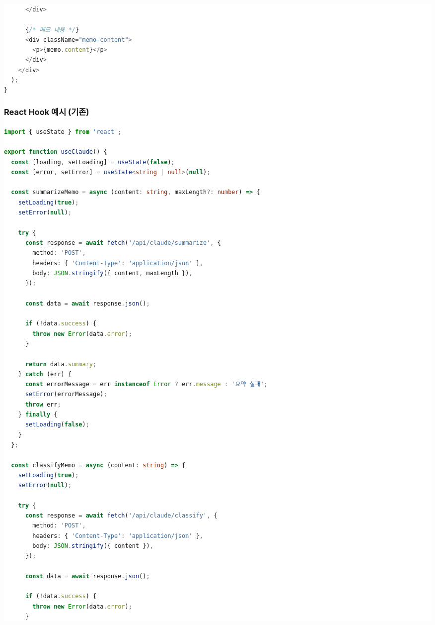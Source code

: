 ```typescript
      </div>

      {/* 메모 내용 */}
      <div className="memo-content">
        <p>{memo.content}</p>
      </div>
    </div>
  );
}
```

### React Hook 예시 (기존)

```typescript
import { useState } from 'react';

export function useClaude() {
  const [loading, setLoading] = useState(false);
  const [error, setError] = useState<string | null>(null);

  const summarizeMemo = async (content: string, maxLength?: number) => {
    setLoading(true);
    setError(null);

    try {
      const response = await fetch('/api/claude/summarize', {
        method: 'POST',
        headers: { 'Content-Type': 'application/json' },
        body: JSON.stringify({ content, maxLength }),
      });

      const data = await response.json();

      if (!data.success) {
        throw new Error(data.error);
      }

      return data.summary;
    } catch (err) {
      const errorMessage = err instanceof Error ? err.message : '요약 실패';
      setError(errorMessage);
      throw err;
    } finally {
      setLoading(false);
    }
  };

  const classifyMemo = async (content: string) => {
    setLoading(true);
    setError(null);

    try {
      const response = await fetch('/api/claude/classify', {
        method: 'POST',
        headers: { 'Content-Type': 'application/json' },
        body: JSON.stringify({ content }),
      });

      const data = await response.json();

      if (!data.success) {
        throw new Error(data.error);
      }
```